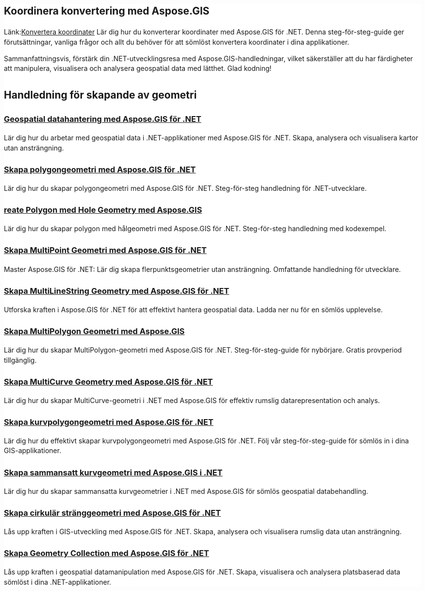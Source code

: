 ## Koordinera konvertering med Aspose.GIS
  Länk:[Konvertera koordinater](./convert-coordinates/)
 Lär dig hur du konverterar koordinater med Aspose.GIS för .NET. Denna steg-för-steg-guide ger förutsättningar, vanliga frågor och allt du behöver för att sömlöst konvertera koordinater i dina applikationer.

Sammanfattningsvis, förstärk din .NET-utvecklingsresa med Aspose.GIS-handledningar, vilket säkerställer att du har färdigheter att manipulera, visualisera och analysera geospatial data med lätthet. Glad kodning!
## Handledning för skapande av geometri
### [Geospatial datahantering med Aspose.GIS för .NET](./create-linestring-geometry/)
Lär dig hur du arbetar med geospatial data i .NET-applikationer med Aspose.GIS för .NET. Skapa, analysera och visualisera kartor utan ansträngning.
### [Skapa polygongeometri med Aspose.GIS för .NET](./create-polygon-geometry/)
Lär dig hur du skapar polygongeometri med Aspose.GIS för .NET. Steg-för-steg handledning för .NET-utvecklare.
### [reate Polygon med Hole Geometry med Aspose.GIS](./create-polygon-with-hole-geometry/)
Lär dig hur du skapar polygon med hålgeometri med Aspose.GIS för .NET. Steg-för-steg handledning med kodexempel.
### [Skapa MultiPoint Geometri med Aspose.GIS för .NET](./create-multipoint-geometry/)
Master Aspose.GIS för .NET: Lär dig skapa flerpunktsgeometrier utan ansträngning. Omfattande handledning för utvecklare.
### [Skapa MultiLineString Geometry med Aspose.GIS för .NET](./create-multilinestring-geometry/)
Utforska kraften i Aspose.GIS för .NET för att effektivt hantera geospatial data. Ladda ner nu för en sömlös upplevelse.
### [Skapa MultiPolygon Geometri med Aspose.GIS](./create-multipolygon-geometry/)
Lär dig hur du skapar MultiPolygon-geometri med Aspose.GIS för .NET. Steg-för-steg-guide för nybörjare. Gratis provperiod tillgänglig.
### [Skapa MultiCurve Geometry med Aspose.GIS för .NET](./create-multicurve-geometry/)
Lär dig hur du skapar MultiCurve-geometri i .NET med Aspose.GIS för effektiv rumslig datarepresentation och analys.
### [Skapa kurvpolygongeometri med Aspose.GIS för .NET](./create-curve-polygon-geometry/)
Lär dig hur du effektivt skapar kurvpolygongeometri med Aspose.GIS för .NET. Följ vår steg-för-steg-guide för sömlös in i dina GIS-applikationer.
### [Skapa sammansatt kurvgeometri med Aspose.GIS i .NET](./create-compound-curve-geometry/)
Lär dig hur du skapar sammansatta kurvgeometrier i .NET med Aspose.GIS för sömlös geospatial databehandling.
### [Skapa cirkulär stränggeometri med Aspose.GIS för .NET](./create-circular-string-geometry/)
Lås upp kraften i GIS-utveckling med Aspose.GIS för .NET. Skapa, analysera och visualisera rumslig data utan ansträngning.
### [Skapa Geometry Collection med Aspose.GIS för .NET](./create-geometry-collection/)
Lås upp kraften i geospatial datamanipulation med Aspose.GIS för .NET. Skapa, visualisera och analysera platsbaserad data sömlöst i dina .NET-applikationer.